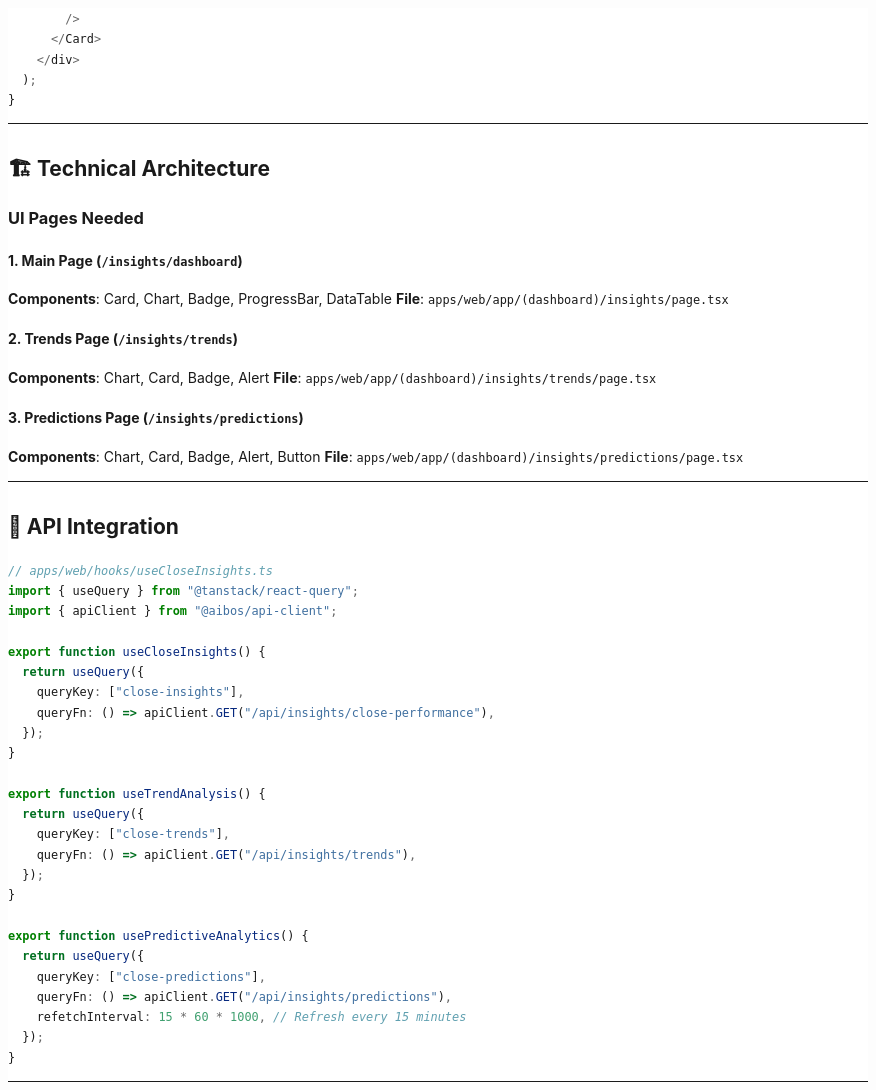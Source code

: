 ```typescript
        />
      </Card>
    </div>
  );
}
```

---

## 🏗️ Technical Architecture

### UI Pages Needed

#### 1. Main Page (`/insights/dashboard`)

**Components**: Card, Chart, Badge, ProgressBar, DataTable
**File**: `apps/web/app/(dashboard)/insights/page.tsx`

#### 2. Trends Page (`/insights/trends`)

**Components**: Chart, Card, Badge, Alert
**File**: `apps/web/app/(dashboard)/insights/trends/page.tsx`

#### 3. Predictions Page (`/insights/predictions`)

**Components**: Chart, Card, Badge, Alert, Button
**File**: `apps/web/app/(dashboard)/insights/predictions/page.tsx`

---

## 🔌 API Integration

```typescript
// apps/web/hooks/useCloseInsights.ts
import { useQuery } from "@tanstack/react-query";
import { apiClient } from "@aibos/api-client";

export function useCloseInsights() {
  return useQuery({
    queryKey: ["close-insights"],
    queryFn: () => apiClient.GET("/api/insights/close-performance"),
  });
}

export function useTrendAnalysis() {
  return useQuery({
    queryKey: ["close-trends"],
    queryFn: () => apiClient.GET("/api/insights/trends"),
  });
}

export function usePredictiveAnalytics() {
  return useQuery({
    queryKey: ["close-predictions"],
    queryFn: () => apiClient.GET("/api/insights/predictions"),
    refetchInterval: 15 * 60 * 1000, // Refresh every 15 minutes
  });
}
```

---